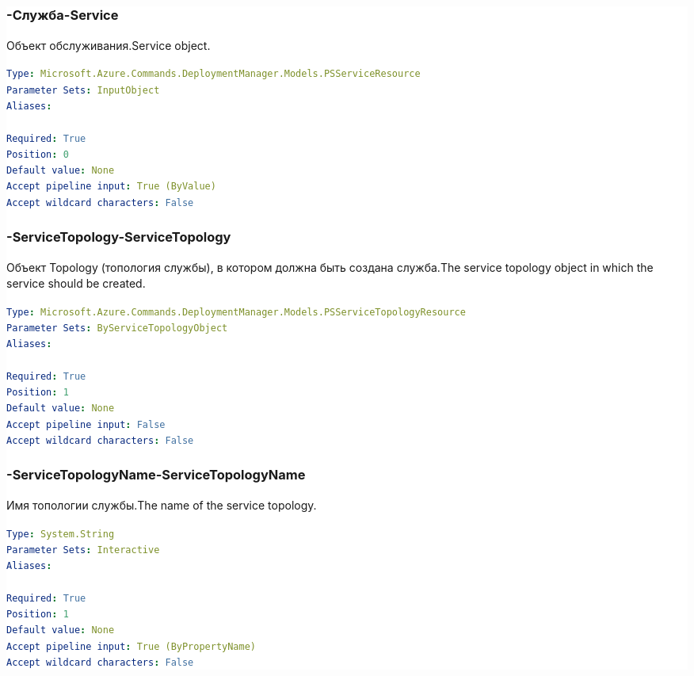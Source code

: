 ### <span data-ttu-id="75d2b-131">-Служба</span><span class="sxs-lookup"><span data-stu-id="75d2b-131">-Service</span></span>
<span data-ttu-id="75d2b-132">Объект обслуживания.</span><span class="sxs-lookup"><span data-stu-id="75d2b-132">Service object.</span></span>

```yaml
Type: Microsoft.Azure.Commands.DeploymentManager.Models.PSServiceResource
Parameter Sets: InputObject
Aliases:

Required: True
Position: 0
Default value: None
Accept pipeline input: True (ByValue)
Accept wildcard characters: False
```

### <span data-ttu-id="75d2b-133">-ServiceTopology</span><span class="sxs-lookup"><span data-stu-id="75d2b-133">-ServiceTopology</span></span>
<span data-ttu-id="75d2b-134">Объект Topology (топология службы), в котором должна быть создана служба.</span><span class="sxs-lookup"><span data-stu-id="75d2b-134">The service topology object in which the service should be created.</span></span>

```yaml
Type: Microsoft.Azure.Commands.DeploymentManager.Models.PSServiceTopologyResource
Parameter Sets: ByServiceTopologyObject
Aliases:

Required: True
Position: 1
Default value: None
Accept pipeline input: False
Accept wildcard characters: False
```

### <span data-ttu-id="75d2b-135">-ServiceTopologyName</span><span class="sxs-lookup"><span data-stu-id="75d2b-135">-ServiceTopologyName</span></span>
<span data-ttu-id="75d2b-136">Имя топологии службы.</span><span class="sxs-lookup"><span data-stu-id="75d2b-136">The name of the service topology.</span></span>

```yaml
Type: System.String
Parameter Sets: Interactive
Aliases:

Required: True
Position: 1
Default value: None
Accept pipeline input: True (ByPropertyName)
Accept wildcard characters: False
```
